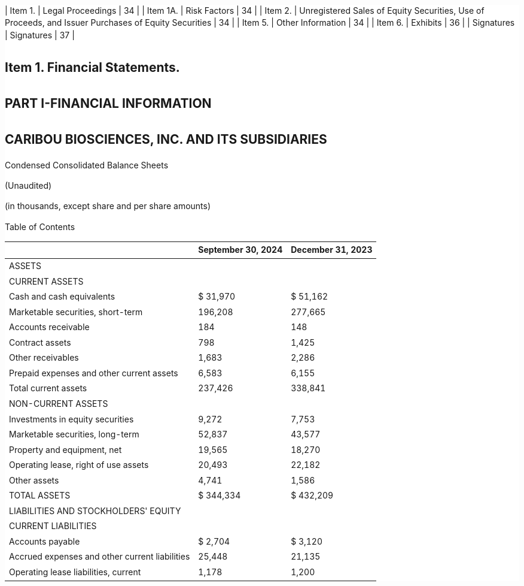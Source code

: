 | Item 1. | Legal Proceedings | 34 |
| Item 1A. | Risk Factors | 34 |
| Item 2. | Unregistered Sales of Equity Securities, Use of Proceeds, and Issuer Purchases of Equity Securities | 34 |
| Item 5. | Other Information | 34 |
| Item 6. | Exhibits | 36 |
| Signatures | Signatures | 37 |

Item 1. Financial Statements.
-----------------------------

PART I-FINANCIAL INFORMATION
----------------------------

CARIBOU BIOSCIENCES, INC. AND ITS SUBSIDIARIES
----------------------------------------------

Condensed Consolidated Balance Sheets

(Unaudited)

(in thousands, except share and per share amounts)

Table of Contents

| | September 30, 2024 | December 31, 2023 |
| --- | --- | --- |
| ASSETS | | |
| CURRENT ASSETS | | |
| Cash and cash equivalents | $ 31,970 | $ 51,162 |
| Marketable securities, short-term | 196,208 | 277,665 |
| Accounts receivable | 184 | 148 |
| Contract assets | 798 | 1,425 |
| Other receivables | 1,683 | 2,286 |
| Prepaid expenses and other current assets | 6,583 | 6,155 |
| Total current assets | 237,426 | 338,841 |
| NON-CURRENT ASSETS | | |
| Investments in equity securities | 9,272 | 7,753 |
| Marketable securities, long-term | 52,837 | 43,577 |
| Property and equipment, net | 19,565 | 18,270 |
| Operating lease, right of use assets | 20,493 | 22,182 |
| Other assets | 4,741 | 1,586 |
| TOTAL ASSETS | $ 344,334 | $ 432,209 |
| LIABILITIES AND STOCKHOLDERS' EQUITY | | |
| CURRENT LIABILITIES | | |
| Accounts payable | $ 2,704 | $ 3,120 |
| Accrued expenses and other current liabilities | 25,448 | 21,135 |
| Operating lease liabilities, current | 1,178 | 1,200 |